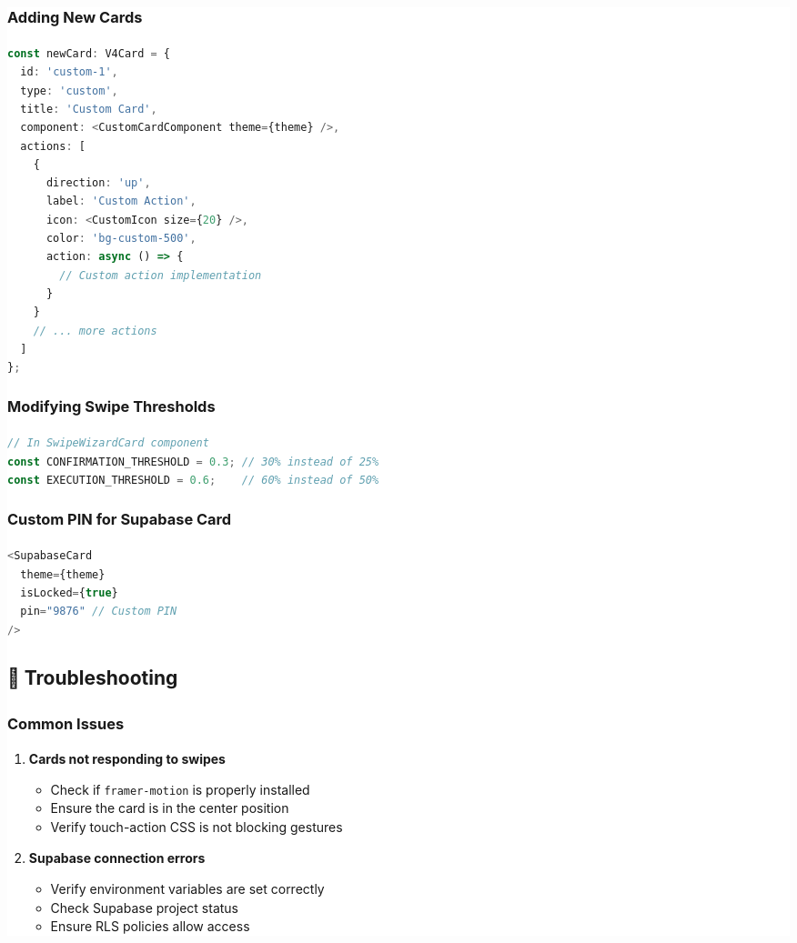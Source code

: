 ### Adding New Cards
```typescript
const newCard: V4Card = {
  id: 'custom-1',
  type: 'custom',
  title: 'Custom Card',
  component: <CustomCardComponent theme={theme} />,
  actions: [
    {
      direction: 'up',
      label: 'Custom Action',
      icon: <CustomIcon size={20} />,
      color: 'bg-custom-500',
      action: async () => {
        // Custom action implementation
      }
    }
    // ... more actions
  ]
};
```

### Modifying Swipe Thresholds
```typescript
// In SwipeWizardCard component
const CONFIRMATION_THRESHOLD = 0.3; // 30% instead of 25%
const EXECUTION_THRESHOLD = 0.6;    // 60% instead of 50%
```

### Custom PIN for Supabase Card
```typescript
<SupabaseCard
  theme={theme}
  isLocked={true}
  pin="9876" // Custom PIN
/>
```

## 🐛 Troubleshooting

### Common Issues

1. **Cards not responding to swipes**
   - Check if `framer-motion` is properly installed
   - Ensure the card is in the center position
   - Verify touch-action CSS is not blocking gestures

2. **Supabase connection errors**
   - Verify environment variables are set correctly
   - Check Supabase project status
   - Ensure RLS policies allow access
